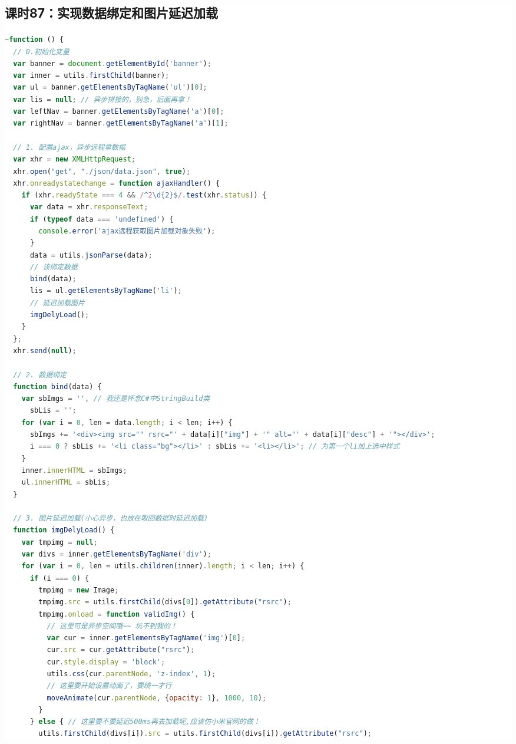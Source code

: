 ## 课时87：实现数据绑定和图片延迟加载

```javascript
~function () {
  // 0.初始化变量
  var banner = document.getElementById('banner');
  var inner = utils.firstChild(banner);
  var ul = banner.getElementsByTagName('ul')[0];
  var lis = null; // 异步拼接的，别急，后面再拿！
  var leftNav = banner.getElementsByTagName('a')[0];
  var rightNav = banner.getElementsByTagName('a')[1];

  // 1. 配置ajax，异步远程拿数据
  var xhr = new XMLHttpRequest;
  xhr.open("get", "./json/data.json", true);
  xhr.onreadystatechange = function ajaxHandler() {
    if (xhr.readyState === 4 && /^2\d{2}$/.test(xhr.status)) {
      var data = xhr.responseText;
      if (typeof data === 'undefined') {
        console.error('ajax远程获取图片加载对象失败');
      }
      data = utils.jsonParse(data);
      // 该绑定数据
      bind(data);
      lis = ul.getElementsByTagName('li');
      // 延迟加载图片
      imgDelyLoad();
    }
  };
  xhr.send(null);

  // 2. 数据绑定
  function bind(data) {
    var sbImgs = '', // 我还是怀念C#中StringBuild类
      sbLis = '';
    for (var i = 0, len = data.length; i < len; i++) {
      sbImgs += '<div><img src="" rsrc="' + data[i]["img"] + '" alt="' + data[i]["desc"] + '"></div>';
      i === 0 ? sbLis += '<li class="bg"></li>' : sbLis += '<li></li>'; // 为第一个li加上选中样式
    }
    inner.innerHTML = sbImgs;
    ul.innerHTML = sbLis;
  }

  // 3. 图片延迟加载(小心异步，也放在取回数据时延迟加载)
  function imgDelyLoad() {
    var tmpimg = null;
    var divs = inner.getElementsByTagName('div');
    for (var i = 0, len = utils.children(inner).length; i < len; i++) {
      if (i === 0) {
        tmpimg = new Image;
        tmpimg.src = utils.firstChild(divs[0]).getAttribute("rsrc");
        tmpimg.onload = function validImg() {
          // 这里可是异步空间哦~~ 坑不到我的！
          var cur = inner.getElementsByTagName('img')[0];
          cur.src = cur.getAttribute("rsrc");
          cur.style.display = 'block';
          utils.css(cur.parentNode, 'z-index', 1);
          // 这里要开始设置动画了，要统一才行
          moveAnimate(cur.parentNode, {opacity: 1}, 1000, 10);
        }
      } else { // 这里要不要延迟500ms再去加载呢,应该仿小米官网的做！
        utils.firstChild(divs[i]).src = utils.firstChild(divs[i]).getAttribute("rsrc");
```

  [1]: http://static.zybuluo.com/szy0syz/bmt0gfbhgzny9pwvtf5szy29/zf-lesson74.png
  [2]: http://static.zybuluo.com/szy0syz/gphbn9q4fs1msckxqnm81ano/lesson80-layout.png
  [3]: http://static.zybuluo.com/szy0syz/g2tixp3mhjl2y344fnrpyhr1/image.png
  [4]: http://static.zybuluo.com/szy0syz/ac5ofihqfovbaczkunacita5/image.png
  [5]: http://static.zybuluo.com/szy0syz/hsh3rwvzk0ha1uwtife2d9ow/image.png
  [6]: http://static.zybuluo.com/szy0syz/7gj93hdh07xqgzdrp4b3vf1k/image.png
  [7]: http://static.zybuluo.com/szy0syz/rz5cte2pwlx2whnmil6r143x/zf_lesson82.png